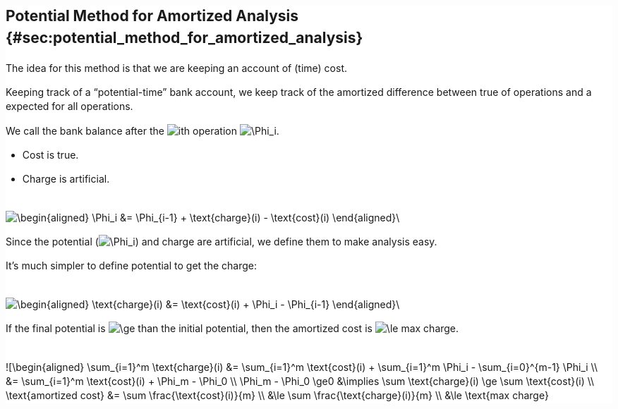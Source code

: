 Potential Method for Amortized Analysis {#sec:potential_method_for_amortized_analysis}
---------------------------------------

The idea for this method is that we are keeping an account of (time)
cost.

Keeping track of a “potential-time” bank account, we keep track of the
amortized difference between true of operations and a expected for all
operations.

We call the bank balance after the
![i](http://chart.apis.google.com/chart?cht=tx&chl=i "i")th operation
![\\Phi\_i](http://chart.apis.google.com/chart?cht=tx&chl=%5CPhi_i "\Phi_i").

-   Cost is true.

-   Charge is artificial.

\
![\\begin{aligned} \\Phi\_i &= \\Phi\_{i-1} + \\text{charge}(i) -
\\text{cost}(i)
\\end{aligned}](http://chart.apis.google.com/chart?cht=tx&chl=%5Cbegin%7Baligned%7D%0A%20%20%20%20%20%20%20%20%20%20%20%20%20%20%20%20%20%20%20%20%5CPhi_i%20%26%3D%20%5CPhi_%7Bi-1%7D%20%2B%20%5Ctext%7Bcharge%7D%28i%29%20-%20%5Ctext%7Bcost%7D%28i%29%0A%20%20%20%20%20%20%20%20%20%20%20%20%20%20%20%20%5Cend%7Baligned%7D "\begin{aligned}
                    \Phi_i &= \Phi_{i-1} + \text{charge}(i) - \text{cost}(i)
                \end{aligned}")\

Since the potential
(![\\Phi\_i](http://chart.apis.google.com/chart?cht=tx&chl=%5CPhi_i "\Phi_i"))
and charge are artificial, we define them to make analysis easy.

It’s much simpler to define potential to get the charge:

\
![\\begin{aligned} \\text{charge}(i) &= \\text{cost}(i) + \\Phi\_i -
\\Phi\_{i-1}
\\end{aligned}](http://chart.apis.google.com/chart?cht=tx&chl=%5Cbegin%7Baligned%7D%0A%20%20%20%20%20%20%20%20%20%20%20%20%20%20%20%20%20%20%20%20%5Ctext%7Bcharge%7D%28i%29%20%26%3D%20%5Ctext%7Bcost%7D%28i%29%20%2B%20%5CPhi_i%20-%20%5CPhi_%7Bi-1%7D%0A%20%20%20%20%20%20%20%20%20%20%20%20%20%20%20%20%5Cend%7Baligned%7D "\begin{aligned}
                    \text{charge}(i) &= \text{cost}(i) + \Phi_i - \Phi_{i-1}
                \end{aligned}")\

If the final potential is
![\\ge](http://chart.apis.google.com/chart?cht=tx&chl=%5Cge "\ge") than
the initial potential, then the amortized cost is
![\\le](http://chart.apis.google.com/chart?cht=tx&chl=%5Cle "\le") max
charge.

\
![\\begin{aligned} \\sum\_{i=1}\^m \\text{charge}(i) &= \\sum\_{i=1}\^m
\\text{cost}(i) + \\sum\_{i=1}\^m \\Phi\_i - \\sum\_{i=0}\^{m-1}
\\Phi\_i \\\\ &= \\sum\_{i=1}\^m \\text{cost}(i) + \\Phi\_m - \\Phi\_0
\\\\ \\Phi\_m - \\Phi\_0 \\ge0 &\\implies \\sum \\text{charge}(i) \\ge
\\sum \\text{cost}(i) \\\\ \\text{amortized cost} &= \\sum
\\frac{\\text{cost}(i)}{m} \\\\ &\\le \\sum \\frac{\\text{charge}(i)}{m}
\\\\ &\\le \\text{max charge}